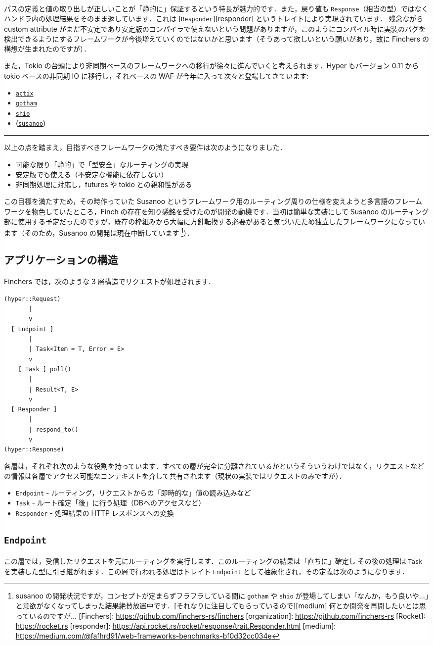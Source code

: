 パスの定義と値の取り出しが正しいことが「静的に」保証するという特長が魅力的です．また，戻り値も `Response`（相当の型）ではなくハンドラ内の処理結果をそのまま返しています．これは [`Responder`][responder] というトレイトにより実現されています．
残念ながら custom attribute がまだ不安定であり安定版のコンパイラで使えないという問題がありますが，このようにコンパイル時に実装のバグを検出できるようにするフレームワークが今後増えていくのではないかと思います（そうあって欲しいという願いがあり，故に Finchers の構想が生まれたのですが）．

また，Tokio の台頭により非同期ベースのフレームワークへの移行が徐々に進んでいくと考えられます．Hyper もバージョン 0.11 から tokio ベースの非同期 IO に移行し，それベースの WAF が今年に入って次々と登場してきています:

* [`actix`](https://github.com/actix/actix-web)
* [`gotham`](https://gotham.rs/)
* [`shio`](https://github.com/mehcode/shio-rs)
* ([`susanoo`](https://github.com/ubnt-intrepid/susanoo))

---

以上の点を踏まえ，目指すべきフレームワークの満たすべき要件は次のようになりました．

* 可能な限り「静的」で「型安全」なルーティングの実現
* 安定版でも使える（不安定な機能に依存しない）
* 非同期処理に対応し，futures や tokio との親和性がある

この目標を満たすため，その時作っていた Susanoo というフレームワーク用のルーティング周りの仕様を変えようと多言語のフレームワークを物色していたところ，Finch の存在を知り感銘を受けたのが開発の動機です．当初は簡単な実装にして Susanoo のルーティング部に使用する予定だったのですが，既存の枠組みから大幅に方針転換する必要があると気づいたため独立したフレームワークになっています（そのため，Susanoo の開発は現在中断しています [^5]）．

## アプリケーションの構造
Finchers では，次のような 3 層構造でリクエストが処理されます．

```txt
(hyper::Request)
       |
       v
  [ Endpoint ]
       |
       | Task<Item = T, Error = E>
       v
    [ Task ] poll()
       |
       | Result<T, E>
       v
  [ Responder ]
       |
       | respond_to()
       v
(hyper::Response)
```

各層は，それぞれ次のような役割を持っています．すべての層が完全に分離されているかというそういうわけではなく，リクエストなどの情報は各層でアクセス可能なコンテキストを介して共有されます（現状の実装ではリクエストのみですが）．

* `Endpoint` - ルーティング，リクエストからの「即時的な」値の読み込みなど
* `Task` - ルート確定「後」に行う処理（DBへのアクセスなど）
* `Responder` - 処理結果の HTTP レスポンスへの変換


## `Endpoint` 
この層では，受信したリクエストを元にルーティングを実行します．このルーティングの結果は「直ちに」確定し その後の処理は `Task` を実装した型に引き継がれます．この層で行われる処理はトレイト `Endpoint` として抽象化され，その定義は次のようになります．


[^1]: 当初はもう少しこじんまりとしたライブラリにする予定だったが，数日前に方針を変更した
[^2]: Organization は[こちら][organization]
[^3]: 正確には `Handler` というトレイトで抽象化されている
[^4]: これは Susanoo も例外ではない
[^5]: susanoo の開発状況ですが，コンセプトが定まらずフラフラしている間に `gotham` や `shio` が登場してしまい「なんか，もう良いや…」と意欲がなくなってしまった結果絶賛放置中です．[それなりに注目してもらっているので][medium] 何とか開発を再開したいとは思っているのですが…
[Finchers]: https://github.com/finchers-rs/finchers
[organization]: https://github.com/finchers-rs
[Rocket]: https://rocket.rs
[responder]: https://api.rocket.rs/rocket/response/trait.Responder.html
[medium]: https://medium.com/@fafhrd91/web-frameworks-benchmarks-bf0d32cc034e